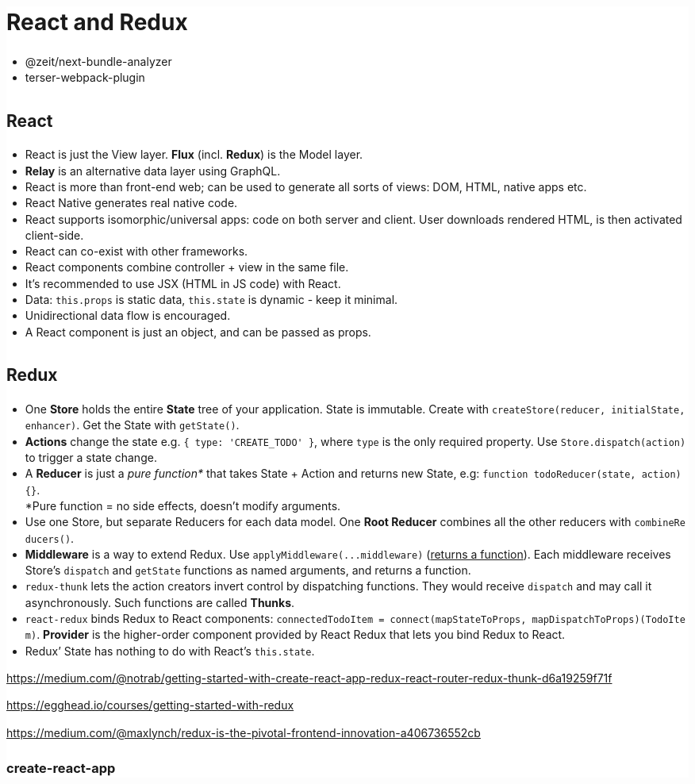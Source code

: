 # React and Redux

- @zeit/next-bundle-analyzer
- terser-webpack-plugin

## React

- React is just the View layer. **Flux** (incl. **Redux**) is the Model layer.
- **Relay** is an alternative data layer using GraphQL.
- React is more than front-end web; can be used to generate all sorts of views: DOM, HTML, native apps etc.
- React Native generates real native code.
- React supports isomorphic/universal apps: code on both server and client. User downloads rendered HTML, is then activated client-side.
- React can co-exist with other frameworks.
- React components combine controller + view in the same file.
- It’s recommended to use JSX (HTML in JS code) with React.
- Data: `this.props` is static data, `this.state` is dynamic - keep it minimal.
- Unidirectional data flow is encouraged.
- A React component is just an object, and can be passed as props.

## Redux

- One **Store** holds the entire **State** tree of your application. State is immutable. Create with `createStore(reducer, initialState, enhancer)`. Get the State with `getState()`.
- **Actions** change the state e.g. `{ type: 'CREATE_TODO' }`, where `type` is the only required property. Use `Store.dispatch(action)` to trigger a state change.
- A **Reducer** is just a _pure function*_ that takes State + Action and returns new State, e.g: `function todoReducer(state, action) {}`.  
*Pure function = no side effects, doesn’t modify arguments.
- Use one Store, but separate Reducers for each data model. One **Root Reducer** combines all the other reducers with `combineReducers()`.
- **Middleware** is a way to extend Redux. Use `applyMiddleware(...middleware)` ([returns a function](https://redux.js.org/docs/api/applyMiddleware.html#returns)). Each middleware receives Store’s `dispatch` and `getState` functions as named arguments, and returns a function.
- `redux-thunk` lets the action creators invert control by dispatching functions. They would receive `dispatch` and may call it asynchronously. Such functions are called **Thunks**.
- `react-redux` binds Redux to React components: `connectedTodoItem = connect(mapStateToProps, mapDispatchToProps)(TodoItem)`. **Provider** is the higher-order component provided by React Redux that lets you bind Redux to React.
- Redux’ State has nothing to do with React’s `this.state`.

https://medium.com/@notrab/getting-started-with-create-react-app-redux-react-router-redux-thunk-d6a19259f71f

https://egghead.io/courses/getting-started-with-redux

https://medium.com/@maxlynch/redux-is-the-pivotal-frontend-innovation-a406736552cb

### create-react-app
